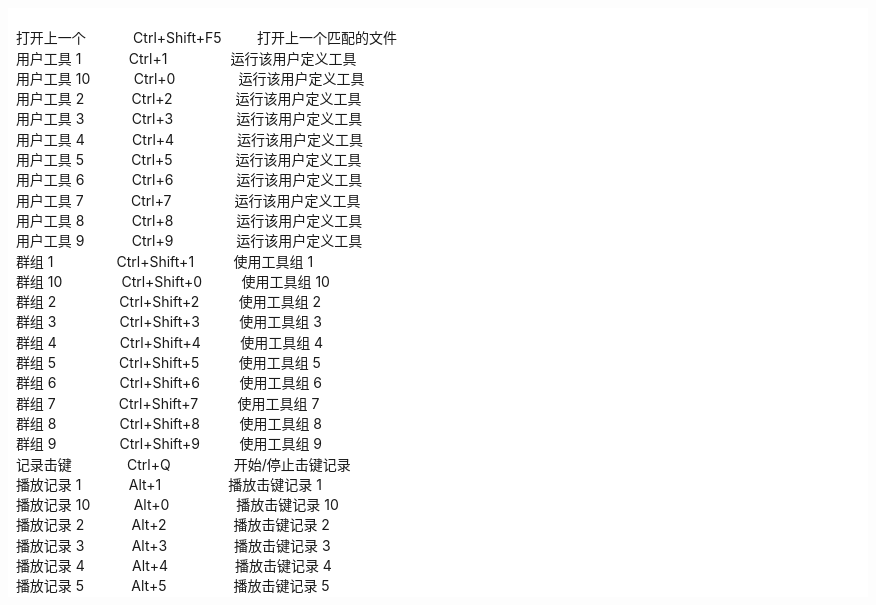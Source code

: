 <br>&nbsp;&nbsp;打开上一个&nbsp;&nbsp;&nbsp;&nbsp;&nbsp;&nbsp;&nbsp;&nbsp;&nbsp;&nbsp;&nbsp;&nbsp;Ctrl+Shift+F5&nbsp;&nbsp;&nbsp;&nbsp;&nbsp;&nbsp;&nbsp;&nbsp;&nbsp;打开上一个匹配的文件 <br>&nbsp;&nbsp;用户工具&nbsp;1&nbsp;&nbsp;&nbsp;&nbsp;&nbsp;&nbsp;&nbsp;&nbsp;&nbsp;&nbsp;&nbsp;&nbsp;Ctrl+1&nbsp;&nbsp;&nbsp;&nbsp;&nbsp;&nbsp;&nbsp;&nbsp;&nbsp;&nbsp;&nbsp;&nbsp;&nbsp;&nbsp;&nbsp;&nbsp;运行该用户定义工具 <br>&nbsp;&nbsp;用户工具&nbsp;10&nbsp;&nbsp;&nbsp;&nbsp;&nbsp;&nbsp;&nbsp;&nbsp;&nbsp;&nbsp;&nbsp;Ctrl+0&nbsp;&nbsp;&nbsp;&nbsp;&nbsp;&nbsp;&nbsp;&nbsp;&nbsp;&nbsp;&nbsp;&nbsp;&nbsp;&nbsp;&nbsp;&nbsp;运行该用户定义工具 <br>&nbsp;&nbsp;用户工具&nbsp;2&nbsp;&nbsp;&nbsp;&nbsp;&nbsp;&nbsp;&nbsp;&nbsp;&nbsp;&nbsp;&nbsp;&nbsp;Ctrl+2&nbsp;&nbsp;&nbsp;&nbsp;&nbsp;&nbsp;&nbsp;&nbsp;&nbsp;&nbsp;&nbsp;&nbsp;&nbsp;&nbsp;&nbsp;&nbsp;运行该用户定义工具 <br>&nbsp;&nbsp;用户工具&nbsp;3&nbsp;&nbsp;&nbsp;&nbsp;&nbsp;&nbsp;&nbsp;&nbsp;&nbsp;&nbsp;&nbsp;&nbsp;Ctrl+3&nbsp;&nbsp;&nbsp;&nbsp;&nbsp;&nbsp;&nbsp;&nbsp;&nbsp;&nbsp;&nbsp;&nbsp;&nbsp;&nbsp;&nbsp;&nbsp;运行该用户定义工具 <br>&nbsp;&nbsp;用户工具&nbsp;4&nbsp;&nbsp;&nbsp;&nbsp;&nbsp;&nbsp;&nbsp;&nbsp;&nbsp;&nbsp;&nbsp;&nbsp;Ctrl+4&nbsp;&nbsp;&nbsp;&nbsp;&nbsp;&nbsp;&nbsp;&nbsp;&nbsp;&nbsp;&nbsp;&nbsp;&nbsp;&nbsp;&nbsp;&nbsp;运行该用户定义工具 <br>&nbsp;&nbsp;用户工具&nbsp;5&nbsp;&nbsp;&nbsp;&nbsp;&nbsp;&nbsp;&nbsp;&nbsp;&nbsp;&nbsp;&nbsp;&nbsp;Ctrl+5&nbsp;&nbsp;&nbsp;&nbsp;&nbsp;&nbsp;&nbsp;&nbsp;&nbsp;&nbsp;&nbsp;&nbsp;&nbsp;&nbsp;&nbsp;&nbsp;运行该用户定义工具 <br>&nbsp;&nbsp;用户工具&nbsp;6&nbsp;&nbsp;&nbsp;&nbsp;&nbsp;&nbsp;&nbsp;&nbsp;&nbsp;&nbsp;&nbsp;&nbsp;Ctrl+6&nbsp;&nbsp;&nbsp;&nbsp;&nbsp;&nbsp;&nbsp;&nbsp;&nbsp;&nbsp;&nbsp;&nbsp;&nbsp;&nbsp;&nbsp;&nbsp;运行该用户定义工具 <br>&nbsp;&nbsp;用户工具&nbsp;7&nbsp;&nbsp;&nbsp;&nbsp;&nbsp;&nbsp;&nbsp;&nbsp;&nbsp;&nbsp;&nbsp;&nbsp;Ctrl+7&nbsp;&nbsp;&nbsp;&nbsp;&nbsp;&nbsp;&nbsp;&nbsp;&nbsp;&nbsp;&nbsp;&nbsp;&nbsp;&nbsp;&nbsp;&nbsp;运行该用户定义工具 <br>&nbsp;&nbsp;用户工具&nbsp;8&nbsp;&nbsp;&nbsp;&nbsp;&nbsp;&nbsp;&nbsp;&nbsp;&nbsp;&nbsp;&nbsp;&nbsp;Ctrl+8&nbsp;&nbsp;&nbsp;&nbsp;&nbsp;&nbsp;&nbsp;&nbsp;&nbsp;&nbsp;&nbsp;&nbsp;&nbsp;&nbsp;&nbsp;&nbsp;运行该用户定义工具 <br>&nbsp;&nbsp;用户工具&nbsp;9&nbsp;&nbsp;&nbsp;&nbsp;&nbsp;&nbsp;&nbsp;&nbsp;&nbsp;&nbsp;&nbsp;&nbsp;Ctrl+9&nbsp;&nbsp;&nbsp;&nbsp;&nbsp;&nbsp;&nbsp;&nbsp;&nbsp;&nbsp;&nbsp;&nbsp;&nbsp;&nbsp;&nbsp;&nbsp;运行该用户定义工具 <br>&nbsp;&nbsp;群组&nbsp;1&nbsp;&nbsp;&nbsp;&nbsp;&nbsp;&nbsp;&nbsp;&nbsp;&nbsp;&nbsp;&nbsp;&nbsp;&nbsp;&nbsp;&nbsp;&nbsp;Ctrl+Shift+1&nbsp;&nbsp;&nbsp;&nbsp;&nbsp;&nbsp;&nbsp;&nbsp;&nbsp;&nbsp;使用工具组&nbsp;1 <br>&nbsp;&nbsp;群组&nbsp;10&nbsp;&nbsp;&nbsp;&nbsp;&nbsp;&nbsp;&nbsp;&nbsp;&nbsp;&nbsp;&nbsp;&nbsp;&nbsp;&nbsp;&nbsp;Ctrl+Shift+0&nbsp;&nbsp;&nbsp;&nbsp;&nbsp;&nbsp;&nbsp;&nbsp;&nbsp;&nbsp;使用工具组&nbsp;10 <br>&nbsp;&nbsp;群组&nbsp;2&nbsp;&nbsp;&nbsp;&nbsp;&nbsp;&nbsp;&nbsp;&nbsp;&nbsp;&nbsp;&nbsp;&nbsp;&nbsp;&nbsp;&nbsp;&nbsp;Ctrl+Shift+2&nbsp;&nbsp;&nbsp;&nbsp;&nbsp;&nbsp;&nbsp;&nbsp;&nbsp;&nbsp;使用工具组&nbsp;2 <br>&nbsp;&nbsp;群组&nbsp;3&nbsp;&nbsp;&nbsp;&nbsp;&nbsp;&nbsp;&nbsp;&nbsp;&nbsp;&nbsp;&nbsp;&nbsp;&nbsp;&nbsp;&nbsp;&nbsp;Ctrl+Shift+3&nbsp;&nbsp;&nbsp;&nbsp;&nbsp;&nbsp;&nbsp;&nbsp;&nbsp;&nbsp;使用工具组&nbsp;3 <br>&nbsp;&nbsp;群组&nbsp;4&nbsp;&nbsp;&nbsp;&nbsp;&nbsp;&nbsp;&nbsp;&nbsp;&nbsp;&nbsp;&nbsp;&nbsp;&nbsp;&nbsp;&nbsp;&nbsp;Ctrl+Shift+4&nbsp;&nbsp;&nbsp;&nbsp;&nbsp;&nbsp;&nbsp;&nbsp;&nbsp;&nbsp;使用工具组&nbsp;4 <br>&nbsp;&nbsp;群组&nbsp;5&nbsp;&nbsp;&nbsp;&nbsp;&nbsp;&nbsp;&nbsp;&nbsp;&nbsp;&nbsp;&nbsp;&nbsp;&nbsp;&nbsp;&nbsp;&nbsp;Ctrl+Shift+5&nbsp;&nbsp;&nbsp;&nbsp;&nbsp;&nbsp;&nbsp;&nbsp;&nbsp;&nbsp;使用工具组&nbsp;5 <br>&nbsp;&nbsp;群组&nbsp;6&nbsp;&nbsp;&nbsp;&nbsp;&nbsp;&nbsp;&nbsp;&nbsp;&nbsp;&nbsp;&nbsp;&nbsp;&nbsp;&nbsp;&nbsp;&nbsp;Ctrl+Shift+6&nbsp;&nbsp;&nbsp;&nbsp;&nbsp;&nbsp;&nbsp;&nbsp;&nbsp;&nbsp;使用工具组&nbsp;6 <br>&nbsp;&nbsp;群组&nbsp;7&nbsp;&nbsp;&nbsp;&nbsp;&nbsp;&nbsp;&nbsp;&nbsp;&nbsp;&nbsp;&nbsp;&nbsp;&nbsp;&nbsp;&nbsp;&nbsp;Ctrl+Shift+7&nbsp;&nbsp;&nbsp;&nbsp;&nbsp;&nbsp;&nbsp;&nbsp;&nbsp;&nbsp;使用工具组&nbsp;7 <br>&nbsp;&nbsp;群组&nbsp;8&nbsp;&nbsp;&nbsp;&nbsp;&nbsp;&nbsp;&nbsp;&nbsp;&nbsp;&nbsp;&nbsp;&nbsp;&nbsp;&nbsp;&nbsp;&nbsp;Ctrl+Shift+8&nbsp;&nbsp;&nbsp;&nbsp;&nbsp;&nbsp;&nbsp;&nbsp;&nbsp;&nbsp;使用工具组&nbsp;8 <br>&nbsp;&nbsp;群组&nbsp;9&nbsp;&nbsp;&nbsp;&nbsp;&nbsp;&nbsp;&nbsp;&nbsp;&nbsp;&nbsp;&nbsp;&nbsp;&nbsp;&nbsp;&nbsp;&nbsp;Ctrl+Shift+9&nbsp;&nbsp;&nbsp;&nbsp;&nbsp;&nbsp;&nbsp;&nbsp;&nbsp;&nbsp;使用工具组&nbsp;9 <br>&nbsp;&nbsp;记录击键&nbsp;&nbsp;&nbsp;&nbsp;&nbsp;&nbsp;&nbsp;&nbsp;&nbsp;&nbsp;&nbsp;&nbsp;&nbsp;&nbsp;Ctrl+Q&nbsp;&nbsp;&nbsp;&nbsp;&nbsp;&nbsp;&nbsp;&nbsp;&nbsp;&nbsp;&nbsp;&nbsp;&nbsp;&nbsp;&nbsp;&nbsp;开始/停止击键记录 <br>&nbsp;&nbsp;播放记录&nbsp;1&nbsp;&nbsp;&nbsp;&nbsp;&nbsp;&nbsp;&nbsp;&nbsp;&nbsp;&nbsp;&nbsp;&nbsp;Alt+1&nbsp;&nbsp;&nbsp;&nbsp;&nbsp;&nbsp;&nbsp;&nbsp;&nbsp;&nbsp;&nbsp;&nbsp;&nbsp;&nbsp;&nbsp;&nbsp;&nbsp;播放击键记录&nbsp;1 <br>&nbsp;&nbsp;播放记录&nbsp;10&nbsp;&nbsp;&nbsp;&nbsp;&nbsp;&nbsp;&nbsp;&nbsp;&nbsp;&nbsp;&nbsp;Alt+0&nbsp;&nbsp;&nbsp;&nbsp;&nbsp;&nbsp;&nbsp;&nbsp;&nbsp;&nbsp;&nbsp;&nbsp;&nbsp;&nbsp;&nbsp;&nbsp;&nbsp;播放击键记录&nbsp;10 <br>&nbsp;&nbsp;播放记录&nbsp;2&nbsp;&nbsp;&nbsp;&nbsp;&nbsp;&nbsp;&nbsp;&nbsp;&nbsp;&nbsp;&nbsp;&nbsp;Alt+2&nbsp;&nbsp;&nbsp;&nbsp;&nbsp;&nbsp;&nbsp;&nbsp;&nbsp;&nbsp;&nbsp;&nbsp;&nbsp;&nbsp;&nbsp;&nbsp;&nbsp;播放击键记录&nbsp;2 <br>&nbsp;&nbsp;播放记录&nbsp;3&nbsp;&nbsp;&nbsp;&nbsp;&nbsp;&nbsp;&nbsp;&nbsp;&nbsp;&nbsp;&nbsp;&nbsp;Alt+3&nbsp;&nbsp;&nbsp;&nbsp;&nbsp;&nbsp;&nbsp;&nbsp;&nbsp;&nbsp;&nbsp;&nbsp;&nbsp;&nbsp;&nbsp;&nbsp;&nbsp;播放击键记录&nbsp;3 <br>&nbsp;&nbsp;播放记录&nbsp;4&nbsp;&nbsp;&nbsp;&nbsp;&nbsp;&nbsp;&nbsp;&nbsp;&nbsp;&nbsp;&nbsp;&nbsp;Alt+4&nbsp;&nbsp;&nbsp;&nbsp;&nbsp;&nbsp;&nbsp;&nbsp;&nbsp;&nbsp;&nbsp;&nbsp;&nbsp;&nbsp;&nbsp;&nbsp;&nbsp;播放击键记录&nbsp;4 <br>&nbsp;&nbsp;播放记录&nbsp;5&nbsp;&nbsp;&nbsp;&nbsp;&nbsp;&nbsp;&nbsp;&nbsp;&nbsp;&nbsp;&nbsp;&nbsp;Alt+5&nbsp;&nbsp;&nbsp;&nbsp;&nbsp;&nbsp;&nbsp;&nbsp;&nbsp;&nbsp;&nbsp;&nbsp;&nbsp;&nbsp;&nbsp;&nbsp;&nbsp;播放击键记录&nbsp;5